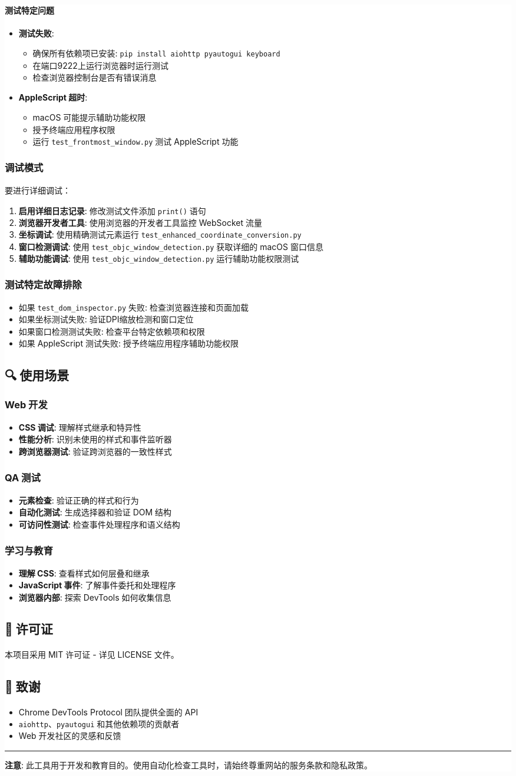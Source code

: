 #### 测试特定问题
- **测试失败**:
  - 确保所有依赖项已安装: `pip install aiohttp pyautogui keyboard`
  - 在端口9222上运行浏览器时运行测试
  - 检查浏览器控制台是否有错误消息

- **AppleScript 超时**:
  - macOS 可能提示辅助功能权限
  - 授予终端应用程序权限
  - 运行 `test_frontmost_window.py` 测试 AppleScript 功能

### 调试模式

要进行详细调试：

1. **启用详细日志记录**: 修改测试文件添加 `print()` 语句
2. **浏览器开发者工具**: 使用浏览器的开发者工具监控 WebSocket 流量
3. **坐标调试**: 使用精确测试元素运行 `test_enhanced_coordinate_conversion.py`
4. **窗口检测调试**: 使用 `test_objc_window_detection.py` 获取详细的 macOS 窗口信息
5. **辅助功能调试**: 使用 `test_objc_window_detection.py` 运行辅助功能权限测试

### 测试特定故障排除

- 如果 `test_dom_inspector.py` 失败: 检查浏览器连接和页面加载
- 如果坐标测试失败: 验证DPI缩放检测和窗口定位
- 如果窗口检测测试失败: 检查平台特定依赖项和权限
- 如果 AppleScript 测试失败: 授予终端应用程序辅助功能权限

## 🔍 使用场景

### Web 开发
- **CSS 调试**: 理解样式继承和特异性
- **性能分析**: 识别未使用的样式和事件监听器
- **跨浏览器测试**: 验证跨浏览器的一致性样式

### QA 测试
- **元素检查**: 验证正确的样式和行为
- **自动化测试**: 生成选择器和验证 DOM 结构
- **可访问性测试**: 检查事件处理程序和语义结构

### 学习与教育
- **理解 CSS**: 查看样式如何层叠和继承
- **JavaScript 事件**: 了解事件委托和处理程序
- **浏览器内部**: 探索 DevTools 如何收集信息

## 📄 许可证

本项目采用 MIT 许可证 - 详见 LICENSE 文件。

## 🙏 致谢

- Chrome DevTools Protocol 团队提供全面的 API
- `aiohttp`、`pyautogui` 和其他依赖项的贡献者
- Web 开发社区的灵感和反馈

---

**注意**: 此工具用于开发和教育目的。使用自动化检查工具时，请始终尊重网站的服务条款和隐私政策。